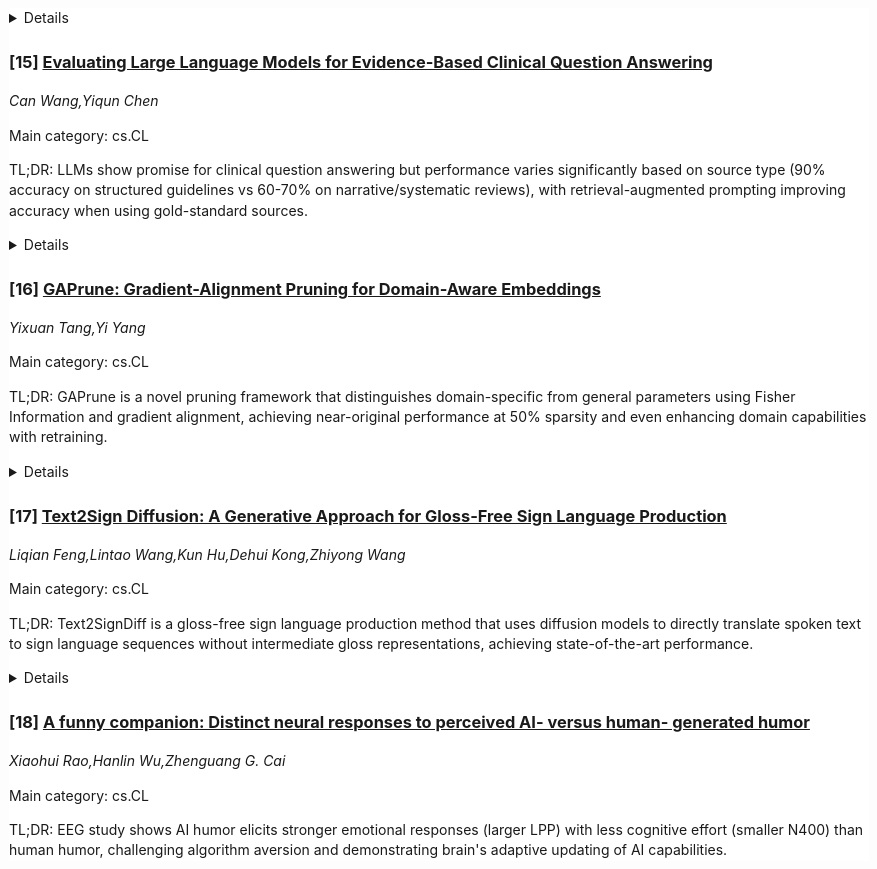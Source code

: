 
<details><summary>Details</summary></details>


### [15] [Evaluating Large Language Models for Evidence-Based Clinical Question Answering](https://arxiv.org/abs/2509.10843)
*Can Wang,Yiqun Chen*

Main category: cs.CL

TL;DR: LLMs show promise for clinical question answering but performance varies significantly based on source type (90% accuracy on structured guidelines vs 60-70% on narrative/systematic reviews), with retrieval-augmented prompting improving accuracy when using gold-standard sources.


<details><summary>Details</summary></details>


### [16] [GAPrune: Gradient-Alignment Pruning for Domain-Aware Embeddings](https://arxiv.org/abs/2509.10844)
*Yixuan Tang,Yi Yang*

Main category: cs.CL

TL;DR: GAPrune is a novel pruning framework that distinguishes domain-specific from general parameters using Fisher Information and gradient alignment, achieving near-original performance at 50% sparsity and even enhancing domain capabilities with retraining.


<details><summary>Details</summary></details>


### [17] [Text2Sign Diffusion: A Generative Approach for Gloss-Free Sign Language Production](https://arxiv.org/abs/2509.10845)
*Liqian Feng,Lintao Wang,Kun Hu,Dehui Kong,Zhiyong Wang*

Main category: cs.CL

TL;DR: Text2SignDiff is a gloss-free sign language production method that uses diffusion models to directly translate spoken text to sign language sequences without intermediate gloss representations, achieving state-of-the-art performance.


<details><summary>Details</summary></details>


### [18] [A funny companion: Distinct neural responses to perceived AI- versus human- generated humor](https://arxiv.org/abs/2509.10847)
*Xiaohui Rao,Hanlin Wu,Zhenguang G. Cai*

Main category: cs.CL

TL;DR: EEG study shows AI humor elicits stronger emotional responses (larger LPP) with less cognitive effort (smaller N400) than human humor, challenging algorithm aversion and demonstrating brain's adaptive updating of AI capabilities.
